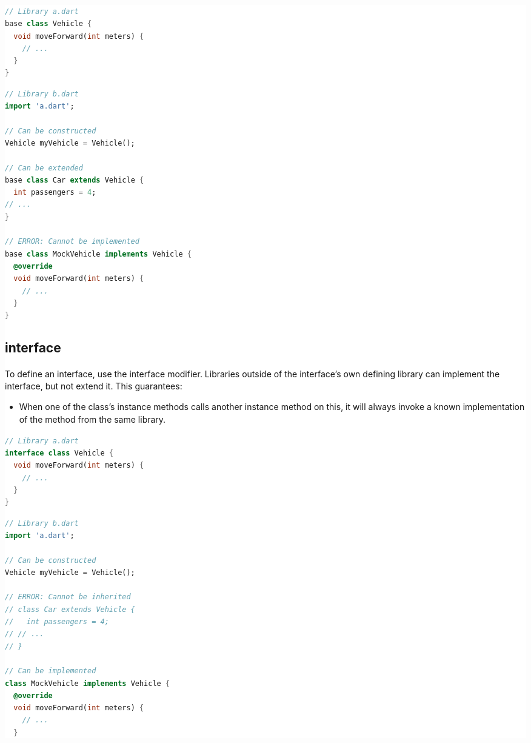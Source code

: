 ```dart
// Library a.dart
base class Vehicle {
  void moveForward(int meters) {
    // ...
  }
}
```

```dart
// Library b.dart
import 'a.dart';

// Can be constructed
Vehicle myVehicle = Vehicle();

// Can be extended
base class Car extends Vehicle {
  int passengers = 4;
// ...
}

// ERROR: Cannot be implemented
base class MockVehicle implements Vehicle {
  @override
  void moveForward(int meters) {
    // ...
  }
}
```

## interface

To define an interface, use the interface modifier. Libraries outside of the interface’s own
defining library can implement the interface, but not extend it. This guarantees:

- When one of the class’s instance methods calls another instance method on this, it will always
  invoke a known implementation of the method from the same library.

```dart
// Library a.dart
interface class Vehicle {
  void moveForward(int meters) {
    // ...
  }
}
```

```dart
// Library b.dart
import 'a.dart';

// Can be constructed
Vehicle myVehicle = Vehicle();

// ERROR: Cannot be inherited
// class Car extends Vehicle {
//   int passengers = 4;
// // ...
// }

// Can be implemented
class MockVehicle implements Vehicle {
  @override
  void moveForward(int meters) {
    // ...
  }
```